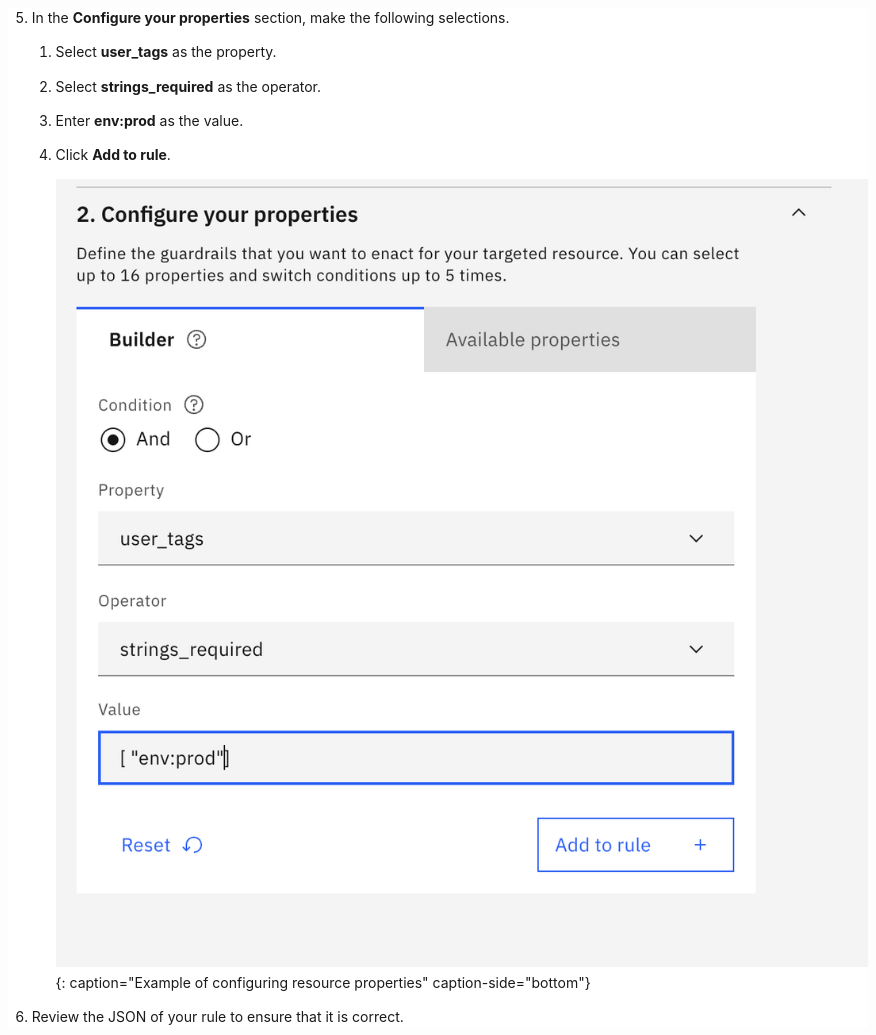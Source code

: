5. In the **Configure your properties** section, make the following selections.
   1. Select **user_tags** as the property.
   2. Select **strings_required** as the operator.
   3. Enter **env:prod** as the value.
   4. Click **Add to rule**.

      ![A visual representation of how to select configure the resource properties.](../images/configure-properties.png){: caption="Example of configuring resource properties" caption-side="bottom"}

6. Review the JSON of your rule to ensure that it is correct.
